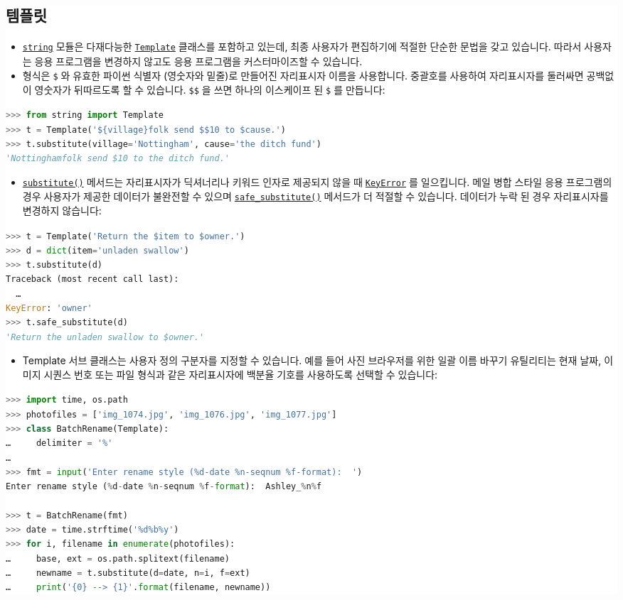 ## 템플릿

- [`string`](https://docs.python.org/ko/3.12/library/string.html#module-string "string: Common string operations.") 모듈은 다재다능한 [`Template`](https://docs.python.org/ko/3.12/library/string.html#string.Template "string.Template") 클래스를 포함하고 있는데, 최종 사용자가 편집하기에 적절한 단순한 문법을 갖고 있습니다. 따라서 사용자는 응용 프로그램을 변경하지 않고도 응용 프로그램을 커스터마이즈할 수 있습니다.
- 형식은 `$` 와 유효한 파이썬 식별자 (영숫자와 밑줄)로 만들어진 자리표시자 이름을 사용합니다. 중괄호를 사용하여 자리표시자를 둘러싸면 공백없이 영숫자가 뒤따르도록 할 수 있습니다. `$$` 을 쓰면 하나의 이스케이프 된 `$` 를 만듭니다:

```python
>>> from string import Template
>>> t = Template('${village}folk send $$10 to $cause.')
>>> t.substitute(village='Nottingham', cause='the ditch fund')
'Nottinghamfolk send $10 to the ditch fund.'
```

- [`substitute()`](https://docs.python.org/ko/3.12/library/string.html#string.Template.substitute "string.Template.substitute") 메서드는 자리표시자가 딕셔너리나 키워드 인자로 제공되지 않을 때 [`KeyError`](https://docs.python.org/ko/3.12/library/exceptions.html#KeyError "KeyError") 를 일으킵니다. 메일 병합 스타일 응용 프로그램의 경우 사용자가 제공한 데이터가 불완전할 수 있으며 [`safe_substitute()`](https://docs.python.org/ko/3.12/library/string.html#string.Template.safe_substitute "string.Template.safe_substitute") 메서드가 더 적절할 수 있습니다. 데이터가 누락 된 경우 자리표시자를 변경하지 않습니다:

```python
>>> t = Template('Return the $item to $owner.')
>>> d = dict(item='unladen swallow')
>>> t.substitute(d)
Traceback (most recent call last):
  …
KeyError: 'owner'
>>> t.safe_substitute(d)
'Return the unladen swallow to $owner.'
```

- Template 서브 클래스는 사용자 정의 구분자를 지정할 수 있습니다. 예를 들어 사진 브라우저를 위한 일괄 이름 바꾸기 유틸리티는 현재 날짜, 이미지 시퀀스 번호 또는 파일 형식과 같은 자리표시자에 백분율 기호를 사용하도록 선택할 수 있습니다:

```python
>>> import time, os.path
>>> photofiles = ['img_1074.jpg', 'img_1076.jpg', 'img_1077.jpg']
>>> class BatchRename(Template):
…     delimiter = '%'
…
>>> fmt = input('Enter rename style (%d-date %n-seqnum %f-format):  ')
Enter rename style (%d-date %n-seqnum %f-format):  Ashley_%n%f

>>> t = BatchRename(fmt)
>>> date = time.strftime('%d%b%y')
>>> for i, filename in enumerate(photofiles):
…     base, ext = os.path.splitext(filename)
…     newname = t.substitute(d=date, n=i, f=ext)
…     print('{0} --> {1}'.format(filename, newname))
```
